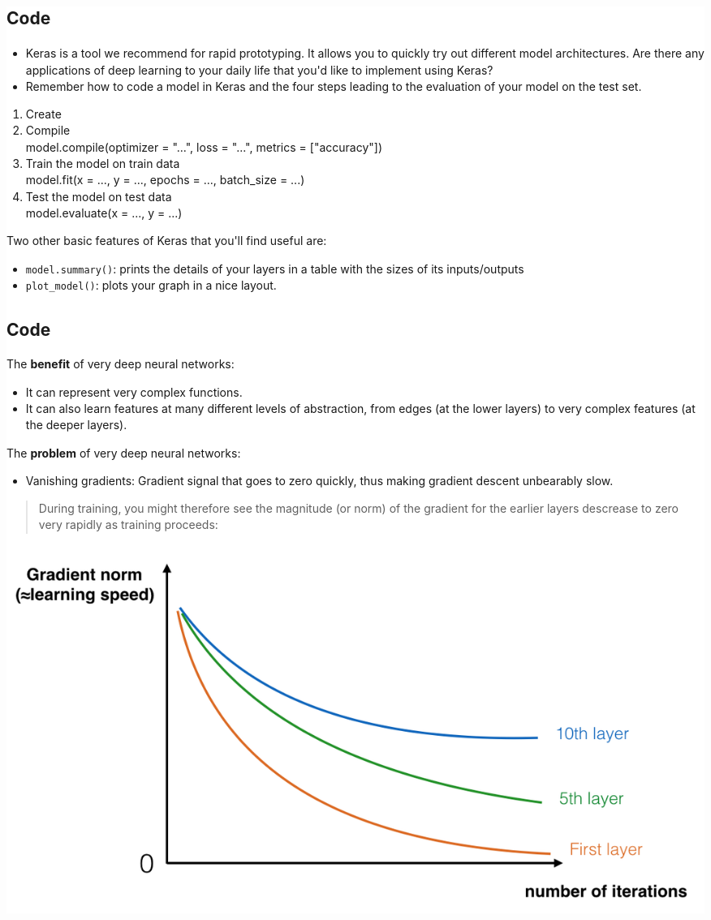 ## Code
- Keras is a tool we recommend for rapid prototyping. It allows you to quickly try out different model architectures. Are there any applications of deep learning to your daily life that you'd like to implement using Keras?
- Remember how to code a model in Keras and the four steps leading to the evaluation of your model on the test set.
1. Create
1. Compile  
  model.compile(optimizer = "...", loss = "...", metrics = ["accuracy"])
1. Train the model on train data  
  model.fit(x = ..., y = ..., epochs = ..., batch_size = ...)
1. Test the model on test data  
  model.evaluate(x = ..., y = ...)

Two other basic features of Keras that you'll find useful are:
- `model.summary()`: prints the details of your layers in a table with the sizes of its inputs/outputs
- `plot_model()`: plots your graph in a nice layout.


## Code
The **benefit** of very deep neural networks:
- It can represent very complex functions.
- It can also learn features at many different levels of abstraction, from edges (at the lower layers) to very complex features (at the deeper layers).

The **problem** of very deep neural networks:
- Vanishing gradients: Gradient signal that goes to zero quickly, thus making gradient descent unbearably slow.

> During training, you might therefore see the magnitude (or norm) of the gradient for the earlier layers descrease to zero very rapidly as training proceeds:

![Vanishing Gradient](img/VanishingGradient.png)
